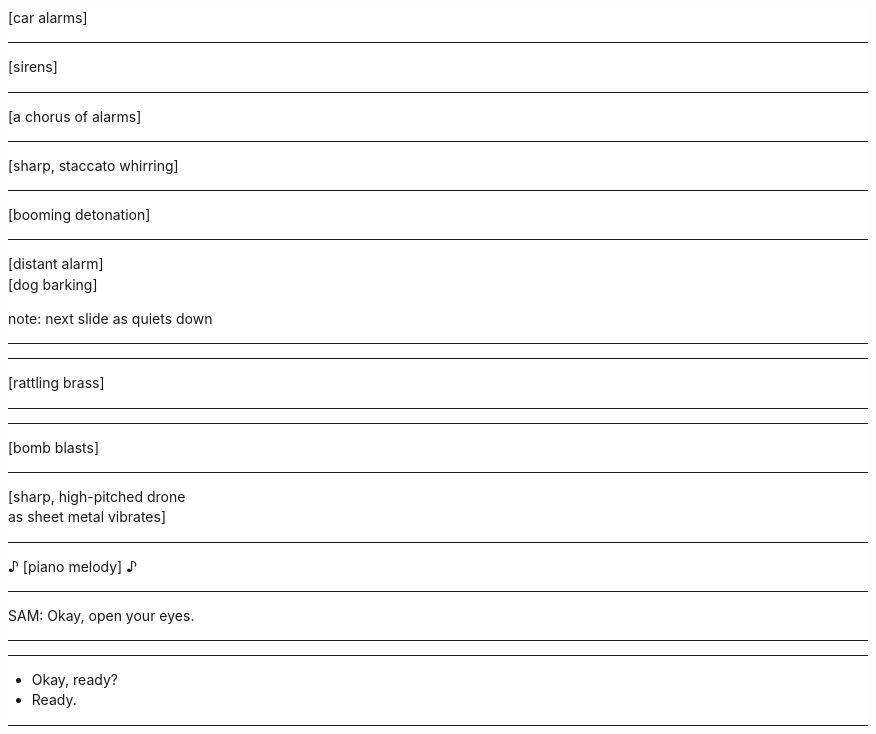 
[car alarms]

---

[sirens]

---

[a chorus of alarms]

---

[sharp, staccato whirring]

---

[booming detonation]

---

[distant alarm]<br>
[dog barking]

note: next slide as quiets down

---


---

[rattling brass]

---


---

[bomb blasts]

---

[sharp, high-pitched drone<br>
as sheet metal vibrates]

---

♪ [piano melody] ♪

---

SAM: Okay, open your eyes.

---


---

- Okay, ready?<br>
- Ready.

---
